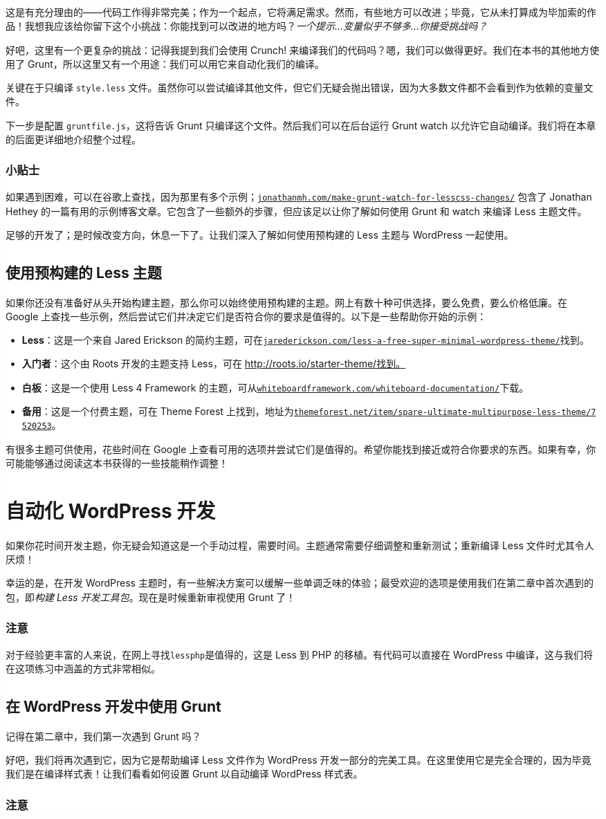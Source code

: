 这是有充分理由的——代码工作得非常完美；作为一个起点，它将满足需求。然而，有些地方可以改进；毕竟，它从未打算成为毕加索的作品！我想我应该给你留下这个小挑战：你能找到可以改进的地方吗？*一个提示…变量似乎不够多…你接受挑战吗？*

好吧，这里有一个更复杂的挑战：记得我提到我们会使用 Crunch! 来编译我们的代码吗？嗯，我们可以做得更好。我们在本书的其他地方使用了 Grunt，所以这里又有一个用途：我们可以用它来自动化我们的编译。

关键在于只编译 `style.less` 文件。虽然你可以尝试编译其他文件，但它们无疑会抛出错误，因为大多数文件都不会看到作为依赖的变量文件。

下一步是配置 `gruntfile.js`，这将告诉 Grunt 只编译这个文件。然后我们可以在后台运行 Grunt watch 以允许它自动编译。我们将在本章的后面更详细地介绍整个过程。

### 小贴士

如果遇到困难，可以在谷歌上查找，因为那里有多个示例；[`jonathanmh.com/make-grunt-watch-for-lesscss-changes/`](http://jonathanmh.com/make-grunt-watch-for-lesscss-changes/) 包含了 Jonathan Hethey 的一篇有用的示例博客文章。它包含了一些额外的步骤，但应该足以让你了解如何使用 Grunt 和 watch 来编译 Less 主题文件。

足够的开发了；是时候改变方向，休息一下了。让我们深入了解如何使用预构建的 Less 主题与 WordPress 一起使用。

## 使用预构建的 Less 主题

如果你还没有准备好从头开始构建主题，那么你可以始终使用预构建的主题。网上有数十种可供选择，要么免费，要么价格低廉。在 Google 上查找一些示例，然后尝试它们并决定它们是否符合你的要求是值得的。以下是一些帮助你开始的示例：

+   **Less**：这是一个来自 Jared Erickson 的简约主题，可在[`jarederickson.com/less-a-free-super-minimal-wordpress-theme/`](http://jarederickson.com/less-a-free-super-minimal-wordpress-theme/)找到。

+   **入门者**：这个由 Roots 开发的主题支持 Less，可在 http://roots.io/starter-theme/找到。

+   **白板**：这是一个使用 Less 4 Framework 的主题，可从[`whiteboardframework.com/whiteboard-documentation/`](http://whiteboardframework.com/whiteboard-documentation/)下载。

+   **备用**：这是一个付费主题，可在 Theme Forest 上找到，地址为[`themeforest.net/item/spare-ultimate-multipurpose-less-theme/7520253`](http://themeforest.net/item/spare-ultimate-multipurpose-less-theme/7520253)。

有很多主题可供使用，花些时间在 Google 上查看可用的选项并尝试它们是值得的。希望你能找到接近或符合你要求的东西。如果有幸，你可能能够通过阅读这本书获得的一些技能稍作调整！

# 自动化 WordPress 开发

如果你花时间开发主题，你无疑会知道这是一个手动过程，需要时间。主题通常需要仔细调整和重新测试；重新编译 Less 文件时尤其令人厌烦！

幸运的是，在开发 WordPress 主题时，有一些解决方案可以缓解一些单调乏味的体验；最受欢迎的选项是使用我们在第二章中首次遇到的包，即*构建 Less 开发工具包*。现在是时候重新审视使用 Grunt 了！

### 注意

对于经验更丰富的人来说，在网上寻找`lessphp`是值得的，这是 Less 到 PHP 的移植。有代码可以直接在 WordPress 中编译，这与我们将在这项练习中涵盖的方式非常相似。

## 在 WordPress 开发中使用 Grunt

记得在第二章中，我们第一次遇到 Grunt 吗？

好吧，我们将再次遇到它，因为它是帮助编译 Less 文件作为 WordPress 开发一部分的完美工具。在这里使用它是完全合理的，因为毕竟我们是在编译样式表！让我们看看如何设置 Grunt 以自动编译 WordPress 样式表。

### 注意
